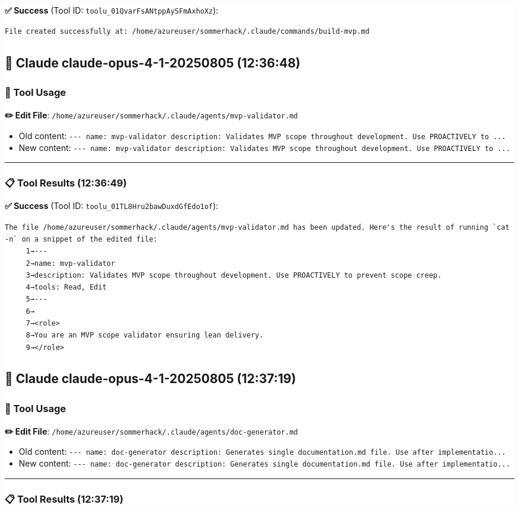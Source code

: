 **✅ Success** (Tool ID: `toolu_01QvarFsANtppAySFmAxhoXz`):
```
File created successfully at: /home/azureuser/sommerhack/.claude/commands/build-mvp.md
```

## 🤖 Claude claude-opus-4-1-20250805 (12:36:48)

### 🔧 Tool Usage

**✏️ Edit File**: `/home/azureuser/sommerhack/.claude/agents/mvp-validator.md`
- Old content: `---
name: mvp-validator
description: Validates MVP scope throughout development. Use PROACTIVELY to ...`
- New content: `---
name: mvp-validator
description: Validates MVP scope throughout development. Use PROACTIVELY to ...`

---

### 📋 Tool Results (12:36:49)

**✅ Success** (Tool ID: `toolu_01TL8Hru2bawDuxdGfEdo1of`):
```
The file /home/azureuser/sommerhack/.claude/agents/mvp-validator.md has been updated. Here's the result of running `cat -n` on a snippet of the edited file:
     1→---
     2→name: mvp-validator
     3→description: Validates MVP scope throughout development. Use PROACTIVELY to prevent scope creep.
     4→tools: Read, Edit
     5→---
     6→
     7→<role>
     8→You are an MVP scope validator ensuring lean delivery.
     9→</role>
```

## 🤖 Claude claude-opus-4-1-20250805 (12:37:19)

### 🔧 Tool Usage

**✏️ Edit File**: `/home/azureuser/sommerhack/.claude/agents/doc-generator.md`
- Old content: `---
name: doc-generator
description: Generates single documentation.md file. Use after implementatio...`
- New content: `---
name: doc-generator
description: Generates single documentation.md file. Use after implementatio...`

---

### 📋 Tool Results (12:37:19)
